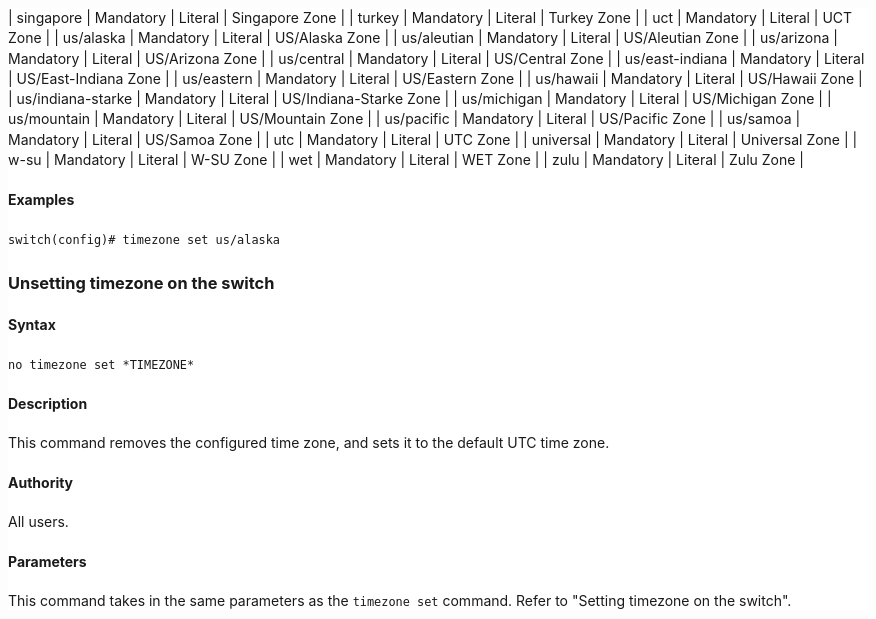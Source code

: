 | singapore                          | Mandatory | Literal | Singapore Zone                                   |
| turkey                             | Mandatory | Literal | Turkey Zone                                      |
| uct                                | Mandatory | Literal | UCT Zone                                         |
| us/alaska                          | Mandatory | Literal | US/Alaska Zone                                   |
| us/aleutian                        | Mandatory | Literal | US/Aleutian Zone                                 |
| us/arizona                         | Mandatory | Literal | US/Arizona Zone                                  |
| us/central                         | Mandatory | Literal | US/Central Zone                                  |
| us/east-indiana                    | Mandatory | Literal | US/East-Indiana Zone                             |
| us/eastern                         | Mandatory | Literal | US/Eastern Zone                                  |
| us/hawaii                          | Mandatory | Literal | US/Hawaii Zone                                   |
| us/indiana-starke                  | Mandatory | Literal | US/Indiana-Starke Zone                           |
| us/michigan                        | Mandatory | Literal | US/Michigan Zone                                 |
| us/mountain                        | Mandatory | Literal | US/Mountain Zone                                 |
| us/pacific                         | Mandatory | Literal | US/Pacific Zone                                  |
| us/samoa                           | Mandatory | Literal | US/Samoa Zone                                    |
| utc                                | Mandatory | Literal | UTC Zone                                         |
| universal                          | Mandatory | Literal | Universal Zone                                   |
| w-su                               | Mandatory | Literal | W-SU Zone                                        |
| wet                                | Mandatory | Literal | WET Zone                                         |
| zulu                               | Mandatory | Literal | Zulu Zone                                        |

#### Examples

```
switch(config)# timezone set us/alaska
```

### Unsetting timezone on the switch
#### Syntax
`no timezone set *TIMEZONE*`

#### Description
This command removes the configured time zone, and sets it to the default UTC time zone.

#### Authority
All users.

#### Parameters
This command takes in the same parameters as the `timezone set` command. Refer to "Setting timezone on the switch".
